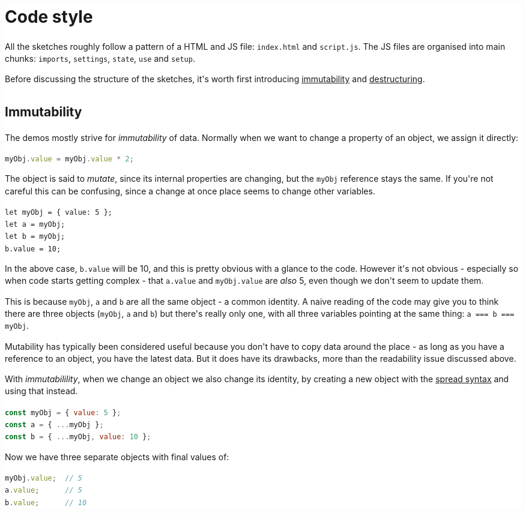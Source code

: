 # Code style

All the sketches roughly follow a pattern of a HTML and JS file: `index.html` and `script.js`. The JS files are organised into main chunks: `imports`, `settings`, `state`, `use` and `setup`.

Before discussing the structure of the sketches, it's worth first introducing [immutability](#immutability) and [destructuring](#destructuring).

## Immutability

The demos mostly strive for _immutability_ of data. Normally when we want to change a property of an object, we assign it directly:

```js
myObj.value = myObj.value * 2;
```

The object is said to _mutate_, since its internal properties are changing, but the `myObj` reference stays the same. If you're not careful this can be confusing, since a change at once place seems to change other variables.

```
let myObj = { value: 5 };
let a = myObj;
let b = myObj;
b.value = 10;
```

In the above case, `b.value` will be 10, and this is pretty obvious with a glance to the code. However it's not obvious - especially so when code starts getting complex - that `a.value` and `myObj.value` are _also_ 5, even though we don't seem to update them.

This is because `myObj`, `a` and `b` are all the same object - a common identity. A naive reading of the code may give you to think there are three objects (`myObj`, `a` and `b`) but there's really only one, with all three variables pointing at the same thing: `a === b === myObj`.

Mutability has typically been considered useful because you don't have to copy data around the place - as long as you have a reference to an object, you have the latest data. But it does have its drawbacks, more than the readability issue discussed above.

With _immutabilility_, when we change an object we also change its identity, by creating a new object with the [spread syntax](#spread-syntax) and using that instead.

```js
const myObj = { value: 5 };
const a = { ...myObj };
const b = { ...myObj, value: 10 };
```

Now we have three separate objects with final values of:

```js
myObj.value;  // 5
a.value;      // 5
b.value;      // 10
```
